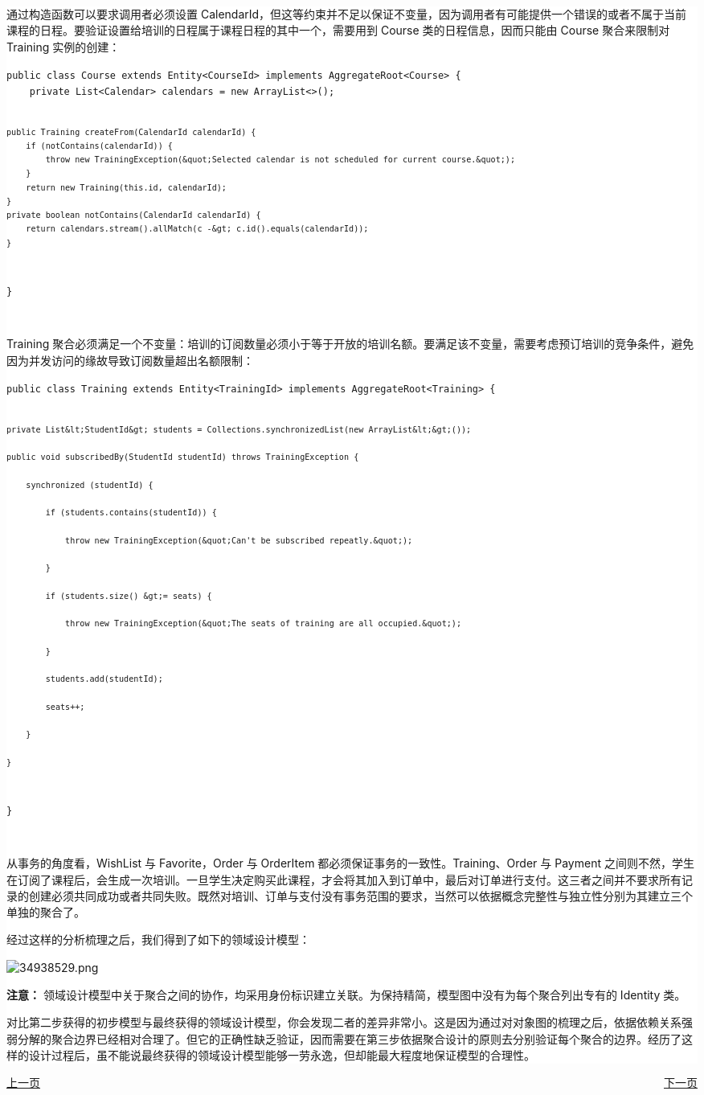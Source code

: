 </code></pre>
<p>通过构造函数可以要求调用者必须设置 CalendarId，但这等约束并不足以保证不变量，因为调用者有可能提供一个错误的或者不属于当前课程的日程。要验证设置给培训的日程属于课程日程的其中一个，需要用到 Course 类的日程信息，因而只能由 Course 聚合来限制对 Training 实例的创建：</p>
<pre><code class="language-java">public class Course extends Entity&lt;CourseId&gt; implements AggregateRoot&lt;Course&gt; {
    private List&lt;Calendar&gt; calendars = new ArrayList&lt;&gt;();

    public Training createFrom(CalendarId calendarId) {
        if (notContains(calendarId)) {
            throw new TrainingException(&quot;Selected calendar is not scheduled for current course.&quot;);
        }
        return new Training(this.id, calendarId);
    }
    private boolean notContains(CalendarId calendarId) {
        return calendars.stream().allMatch(c -&gt; c.id().equals(calendarId));
    }
}

</code></pre>
<p>Training 聚合必须满足一个不变量：培训的订阅数量必须小于等于开放的培训名额。要满足该不变量，需要考虑预订培训的竞争条件，避免因为并发访问的缘故导致订阅数量超出名额限制：</p>
<pre><code class="language-java">public class Training extends Entity&lt;TrainingId&gt; implements AggregateRoot&lt;Training&gt; {

    private List&lt;StudentId&gt; students = Collections.synchronizedList(new ArrayList&lt;&gt;());

    public void subscribedBy(StudentId studentId) throws TrainingException {

        synchronized (studentId) {

            if (students.contains(studentId)) {

                throw new TrainingException(&quot;Can't be subscribed repeatly.&quot;);

            }

            if (students.size() &gt;= seats) {

                throw new TrainingException(&quot;The seats of training are all occupied.&quot;);

            }

            students.add(studentId);

            seats++;

        }

    }

}

</code></pre>
<p>从事务的角度看，WishList 与 Favorite，Order 与 OrderItem 都必须保证事务的一致性。Training、Order 与 Payment 之间则不然，学生在订阅了课程后，会生成一次培训。一旦学生决定购买此课程，才会将其加入到订单中，最后对订单进行支付。这三者之间并不要求所有记录的创建必须共同成功或者共同失败。既然对培训、订单与支付没有事务范围的要求，当然可以依据概念完整性与独立性分别为其建立三个单独的聚合了。</p>
<p>经过这样的分析梳理之后，我们得到了如下的领域设计模型：</p>
<p><img src="assets/dfa96b10-d792-11e9-ad2d-e1c058c00235" alt="34938529.png" /></p>
<p><strong>注意：</strong> 领域设计模型中关于聚合之间的协作，均采用身份标识建立关联。为保持精简，模型图中没有为每个聚合列出专有的 Identity 类。</p>
<p>对比第二步获得的初步模型与最终获得的领域设计模型，你会发现二者的差异非常小。这是因为通过对对象图的梳理之后，依据依赖关系强弱分解的聚合边界已经相对合理了。但它的正确性缺乏验证，因而需要在第三步依据聚合设计的原则去分别验证每个聚合的边界。经历了这样的设计过程后，虽不能说最终获得的领域设计模型能够一劳永逸，但却能最大程度地保证模型的合理性。</p>
</div>
                    </div>
                    <div>
                        <div style="float: left">
                            <a href="070&#32;聚合的设计过程.md">上一页</a>
                        </div>
                        <div style="float: right">
                            <a href="072&#32;领域模型对象的生命周期-工厂.md">下一页</a>
                        </div>
                    </div>
